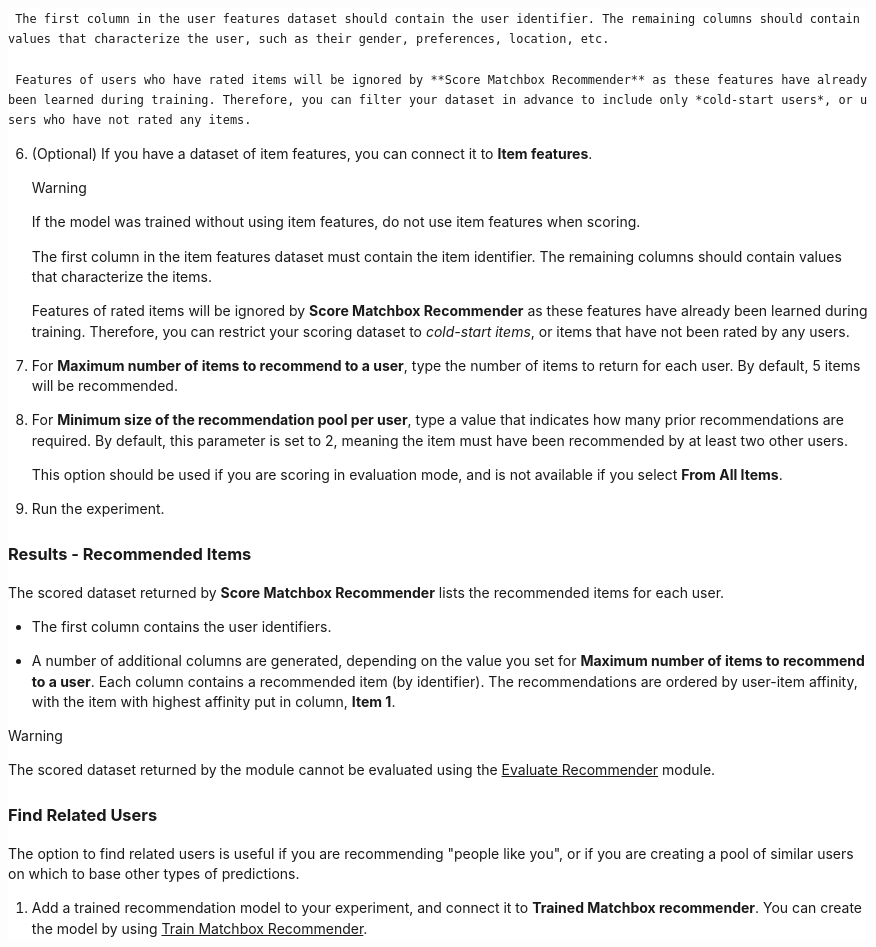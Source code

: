      The first column in the user features dataset should contain the user identifier. The remaining columns should contain values that characterize the user, such as their gender, preferences, location, etc.  
  
     Features of users who have rated items will be ignored by **Score Matchbox Recommender** as these features have already been learned during training. Therefore, you can filter your dataset in advance to include only *cold-start users*, or users who have not rated any items.  
  
6.  (Optional) If you have a dataset of item features, you can connect it to **Item features**.  
  
    > [!WARNING]
    >  If the model was trained without using item features, do not use item features when scoring.  
  
     The first column in the item features dataset must contain the item identifier. The remaining columns should contain values that characterize the items.  
  
     Features of rated items will be ignored by **Score Matchbox Recommender** as these features have already been learned during training. Therefore, you can restrict your scoring dataset to *cold-start items*, or items that have not been rated by any users.  
  
7.  For **Maximum number of items to recommend to a user**, type the number of items to return for each user. By default, 5 items will be recommended.  
  
8.  For **Minimum size of the recommendation pool per user**, type  a value that indicates how many prior recommendations are required.  By default, this parameter is set to 2, meaning the item must have been recommended by at least two other users.  
  
     This option should be used if you are scoring in evaluation mode, and is not available if you select **From All Items**.  
  
9. Run the experiment.  
  
  
### Results - Recommended Items

The scored dataset returned by **Score Matchbox Recommender** lists the recommended items for each user. 
  
-   The first column contains the user identifiers.  
  
-   A number of additional columns are generated, depending on the value you set for **Maximum number of items to recommend to a user**. Each column contains a recommended item (by identifier). The recommendations are ordered by user-item affinity, with the item with highest affinity put in column, **Item 1**.  
  
> [!WARNING]
>  The scored dataset returned by the module cannot be evaluated using the [Evaluate Recommender](evaluate-recommender.md) module.  
  
###  <a name="RelatedUsers"></a> Find Related Users  

 The option to find related users is useful if you are recommending "people like you", or if you are creating a pool of similar users on which to base other types of predictions.  
  
1.  Add a trained recommendation model to your experiment, and connect it to              **Trained Matchbox recommender**.  You can create the model by using [Train Matchbox Recommender](train-matchbox-recommender.md).  
  